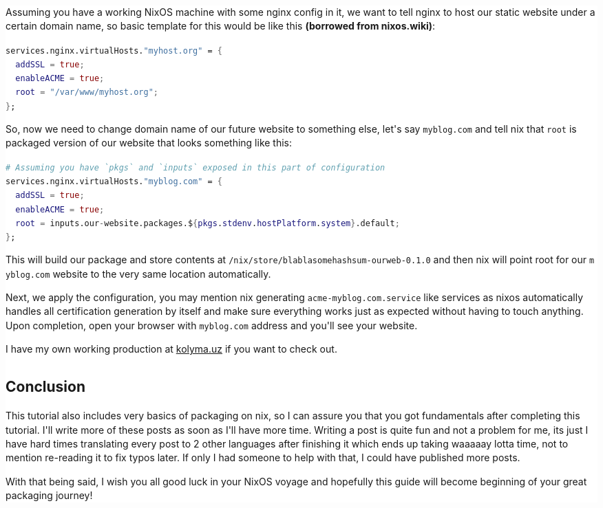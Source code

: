 ```nix
```

Assuming you have a working NixOS machine with some nginx config in it, we want to tell nginx to host our static website under a certain domain name, so basic template for this would be like this **(borrowed from nixos.wiki)**:

```nix
services.nginx.virtualHosts."myhost.org" = {
  addSSL = true;
  enableACME = true;
  root = "/var/www/myhost.org";
};
```

So, now we need to change domain name of our future website to something else, let's say `myblog.com` and tell nix that `root` is packaged version of our website that looks something like this:

```nix
# Assuming you have `pkgs` and `inputs` exposed in this part of configuration
services.nginx.virtualHosts."myblog.com" = {
  addSSL = true;
  enableACME = true;
  root = inputs.our-website.packages.${pkgs.stdenv.hostPlatform.system}.default;
};
```

This will build our package and store contents at `/nix/store/blablasomehashsum-ourweb-0.1.0` and then nix will point root for our `myblog.com` website to the very same location automatically.

Next, we apply the configuration, you may mention nix generating `acme-myblog.com.service` like services as nixos automatically handles all certification generation by itself and make sure everything works just as expected without having to touch anything. Upon completion, open your browser with `myblog.com` address and you'll see your website.

I have my own working production at [kolyma.uz](https://kolyma.uz) if you want to check out.

## Conclusion

This tutorial also includes very basics of packaging on nix, so I can assure you that you got fundamentals after completing this tutorial. I'll write more of these posts as soon as I'll have more time. Writing a post is quite fun and not a problem for me, its just I have hard times translating every post to 2 other languages after finishing it which ends up taking waaaaay lotta time, not to mention re-reading it to fix typos later. If only I had someone to help with that, I could have published more posts.

With that being said, I wish you all good luck in your NixOS voyage and hopefully this guide will become beginning of your great packaging journey!


